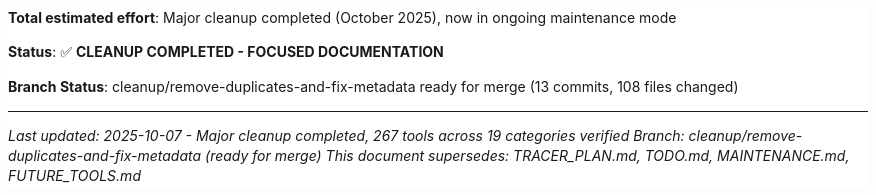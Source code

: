 **Total estimated effort**: Major cleanup completed (October 2025), now in ongoing maintenance mode

**Status**: ✅ **CLEANUP COMPLETED - FOCUSED DOCUMENTATION**

**Branch Status**: cleanup/remove-duplicates-and-fix-metadata ready for merge (13 commits, 108 files changed)

---

*Last updated: 2025-10-07 - Major cleanup completed, 267 tools across 19 categories verified*
*Branch: cleanup/remove-duplicates-and-fix-metadata (ready for merge)*
*This document supersedes: TRACER_PLAN.md, TODO.md, MAINTENANCE.md, FUTURE_TOOLS.md*
